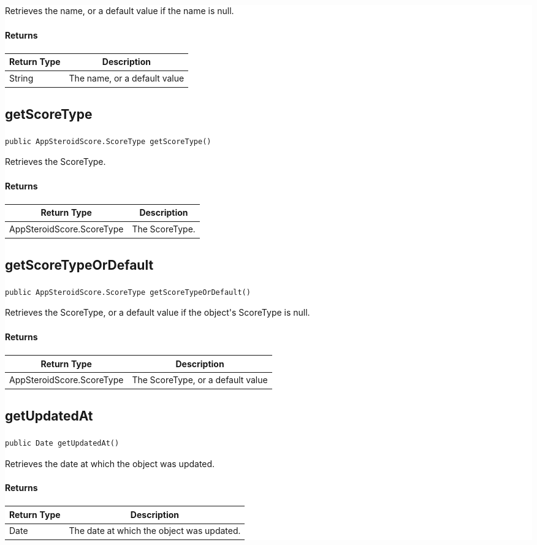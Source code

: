 Retrieves the name, or a default value if the name is null.

#### Returns

|Return Type|Description|
|---|---|
|String|The name, or a default value|


## <a name="com_fresvii_components_AppSteroidLeaderboard_com_fresvii_components_AppSteroidScore_ScoreType_getScoreType_"> getScoreType </a>

```
public AppSteroidScore.ScoreType getScoreType()
```

Retrieves the ScoreType.

#### Returns

|Return Type|Description|
|---|---|
|AppSteroidScore.ScoreType|The ScoreType.|


## <a name="com_fresvii_components_AppSteroidLeaderboard_com_fresvii_components_AppSteroidScore_ScoreType_getScoreTypeOrDefault_"> getScoreTypeOrDefault </a>

```
public AppSteroidScore.ScoreType getScoreTypeOrDefault()
```

Retrieves the ScoreType, or a default value if the object's ScoreType is null.

#### Returns

|Return Type|Description|
|---|---|
|AppSteroidScore.ScoreType|The ScoreType, or a default value|


## <a name="com_fresvii_components_AppSteroidLeaderboard_java_util_Date_getUpdatedAt_"> getUpdatedAt </a>

```
public Date getUpdatedAt()
```

Retrieves the date at which the object was updated.

#### Returns

|Return Type|Description|
|---|---|
|Date|The date at which the object was updated.|
